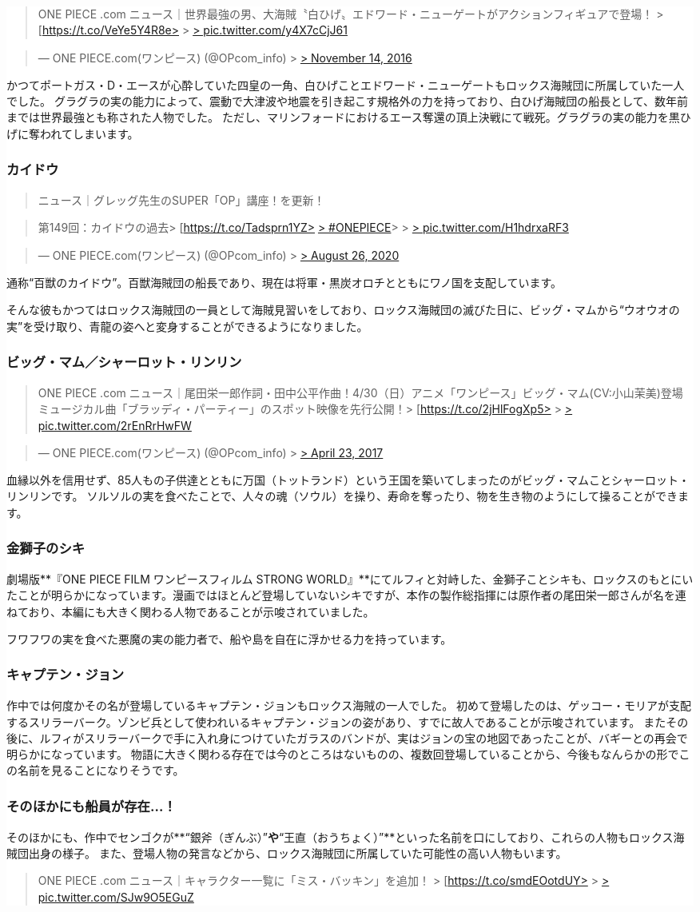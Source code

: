 > ONE PIECE .com ニュース｜世界最強の男、大海賊〝白ひげ〟エドワード・ニューゲートがアクションフィギュアで登場！ > [https://t.co/VeYe5Y4R8e>   > [> pic.twitter.com/y4X7cCjJ61](https://t.co/y4X7cCjJ61)

> — ONE PIECE.com(ワンピース) (@OPcom_info) > [> November 14, 2016](https://twitter.com/OPcom_info/status/797978619653951488?ref_src=twsrc%5Etfw)

かつてポートガス・D・エースが心酔していた四皇の一角、白ひげことエドワード・ニューゲートもロックス海賊団に所属していた一人でした。
グラグラの実の能力によって、震動で大津波や地震を引き起こす規格外の力を持っており、白ひげ海賊団の船長として、数年前までは世界最強とも称された人物でした。
ただし、マリンフォードにおけるエース奪還の頂上決戦にて戦死。グラグラの実の能力を黒ひげに奪われてしまいます。

### カイドウ

> ニュース｜グレッグ先生のSUPER「OP」講座！を更新！

> 第149回：カイドウの過去> [https://t.co/Tadsprn1YZ> [> #ONEPIECE](https://twitter.com/hashtag/ONEPIECE?src=hash&ref_src=twsrc%5Etfw)>   > [> pic.twitter.com/H1hdrxaRF3](https://t.co/H1hdrxaRF3)

> — ONE PIECE.com(ワンピース) (@OPcom_info) > [> August 26, 2020](https://twitter.com/OPcom_info/status/1298459230488293387?ref_src=twsrc%5Etfw)

通称“百獣のカイドウ”。百獣海賊団の船長であり、現在は将軍・黒炭オロチとともにワノ国を支配しています。

そんな彼もかつてはロックス海賊団の一員として海賊見習いをしており、ロックス海賊団の滅びた日に、ビッグ・マムから“ウオウオの実”を受け取り、青龍の姿へと変身することができるようになりました。

### ビッグ・マム／シャーロット・リンリン

> ONE PIECE .com ニュース｜尾田栄一郎作詞・田中公平作曲！4/30（日）アニメ「ワンピース」ビッグ・マム(CV:小山茉美)登場ミュージカル曲「ブラッディ・パーティー」のスポット映像を先行公開！> [https://t.co/2jHlFogXp5>   > [> pic.twitter.com/2rEnRrHwFW](https://t.co/2rEnRrHwFW)

> — ONE PIECE.com(ワンピース) (@OPcom_info) > [> April 23, 2017](https://twitter.com/OPcom_info/status/855959647982804993?ref_src=twsrc%5Etfw)

血縁以外を信用せず、85人もの子供達とともに万国（トットランド）という王国を築いてしまったのがビッグ・マムことシャーロット・リンリンです。
ソルソルの実を食べたことで、人々の魂（ソウル）を操り、寿命を奪ったり、物を生き物のようにして操ることができます。

### 金獅子のシキ

劇場版**『ONE PIECE FILM ワンピースフィルム STRONG WORLD』**にてルフィと対峙した、金獅子ことシキも、ロックスのもとにいたことが明らかになっています。漫画ではほとんど登場していないシキですが、本作の製作総指揮には原作者の尾田栄一郎さんが名を連ねており、本編にも大きく関わる人物であることが示唆されていました。

フワフワの実を食べた悪魔の実の能力者で、船や島を自在に浮かせる力を持っています。

### キャプテン・ジョン

作中では何度かその名が登場しているキャプテン・ジョンもロックス海賊の一人でした。
初めて登場したのは、ゲッコー・モリアが支配するスリラーバーク。ゾンビ兵として使われいるキャプテン・ジョンの姿があり、すでに故人であることが示唆されています。
またその後に、ルフィがスリラーバークで手に入れ身につけていたガラスのバンドが、実はジョンの宝の地図であったことが、バギーとの再会で明らかになっています。
物語に大きく関わる存在では今のところはないものの、複数回登場していることから、今後もなんらかの形でこの名前を見ることになりそうです。

### そのほかにも船員が存在…！

そのほかにも、作中でセンゴクが**“銀斧（ぎんぶ）”**や**“王直（おうちょく）”**といった名前を口にしており、これらの人物もロックス海賊団出身の様子。
また、登場人物の発言などから、ロックス海賊団に所属していた可能性の高い人物もいます。

> ONE PIECE .com ニュース｜キャラクター一覧に「ミス・バッキン」を追加！ > [https://t.co/smdEOotdUY>   > [> pic.twitter.com/SJw9O5EGuZ](https://t.co/SJw9O5EGuZ)
